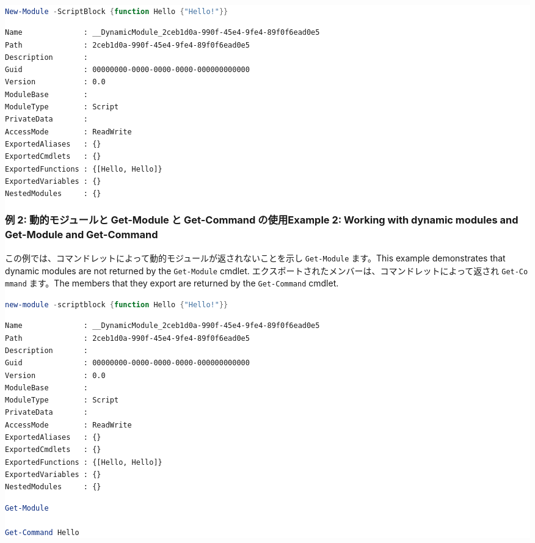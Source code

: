 ```powershell
New-Module -ScriptBlock {function Hello {"Hello!"}}
```

```Output
Name              : __DynamicModule_2ceb1d0a-990f-45e4-9fe4-89f0f6ead0e5
Path              : 2ceb1d0a-990f-45e4-9fe4-89f0f6ead0e5
Description       :
Guid              : 00000000-0000-0000-0000-000000000000
Version           : 0.0
ModuleBase        :
ModuleType        : Script
PrivateData       :
AccessMode        : ReadWrite
ExportedAliases   : {}
ExportedCmdlets   : {}
ExportedFunctions : {[Hello, Hello]}
ExportedVariables : {}
NestedModules     : {}
```

### <span data-ttu-id="61fe6-124">例 2: 動的モジュールと Get-Module と Get-Command の使用</span><span class="sxs-lookup"><span data-stu-id="61fe6-124">Example 2: Working with dynamic modules and Get-Module and Get-Command</span></span>

<span data-ttu-id="61fe6-125">この例では、コマンドレットによって動的モジュールが返されないことを示し `Get-Module` ます。</span><span class="sxs-lookup"><span data-stu-id="61fe6-125">This example demonstrates that dynamic modules are not returned by the `Get-Module` cmdlet.</span></span> <span data-ttu-id="61fe6-126">エクスポートされたメンバーは、コマンドレットによって返され `Get-Command` ます。</span><span class="sxs-lookup"><span data-stu-id="61fe6-126">The members that they export are returned by the `Get-Command` cmdlet.</span></span>

```powershell
new-module -scriptblock {function Hello {"Hello!"}}
```

```Output
Name              : __DynamicModule_2ceb1d0a-990f-45e4-9fe4-89f0f6ead0e5
Path              : 2ceb1d0a-990f-45e4-9fe4-89f0f6ead0e5
Description       :
Guid              : 00000000-0000-0000-0000-000000000000
Version           : 0.0
ModuleBase        :
ModuleType        : Script
PrivateData       :
AccessMode        : ReadWrite
ExportedAliases   : {}
ExportedCmdlets   : {}
ExportedFunctions : {[Hello, Hello]}
ExportedVariables : {}
NestedModules     : {}
```

```powershell
Get-Module

Get-Command Hello
```
